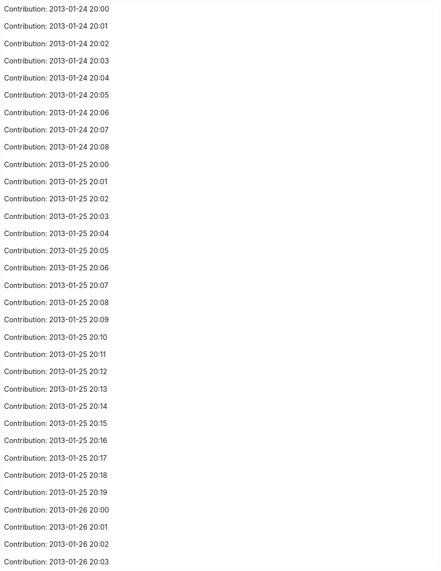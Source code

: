 Contribution: 2013-01-24 20:00

Contribution: 2013-01-24 20:01

Contribution: 2013-01-24 20:02

Contribution: 2013-01-24 20:03

Contribution: 2013-01-24 20:04

Contribution: 2013-01-24 20:05

Contribution: 2013-01-24 20:06

Contribution: 2013-01-24 20:07

Contribution: 2013-01-24 20:08

Contribution: 2013-01-25 20:00

Contribution: 2013-01-25 20:01

Contribution: 2013-01-25 20:02

Contribution: 2013-01-25 20:03

Contribution: 2013-01-25 20:04

Contribution: 2013-01-25 20:05

Contribution: 2013-01-25 20:06

Contribution: 2013-01-25 20:07

Contribution: 2013-01-25 20:08

Contribution: 2013-01-25 20:09

Contribution: 2013-01-25 20:10

Contribution: 2013-01-25 20:11

Contribution: 2013-01-25 20:12

Contribution: 2013-01-25 20:13

Contribution: 2013-01-25 20:14

Contribution: 2013-01-25 20:15

Contribution: 2013-01-25 20:16

Contribution: 2013-01-25 20:17

Contribution: 2013-01-25 20:18

Contribution: 2013-01-25 20:19

Contribution: 2013-01-26 20:00

Contribution: 2013-01-26 20:01

Contribution: 2013-01-26 20:02

Contribution: 2013-01-26 20:03

